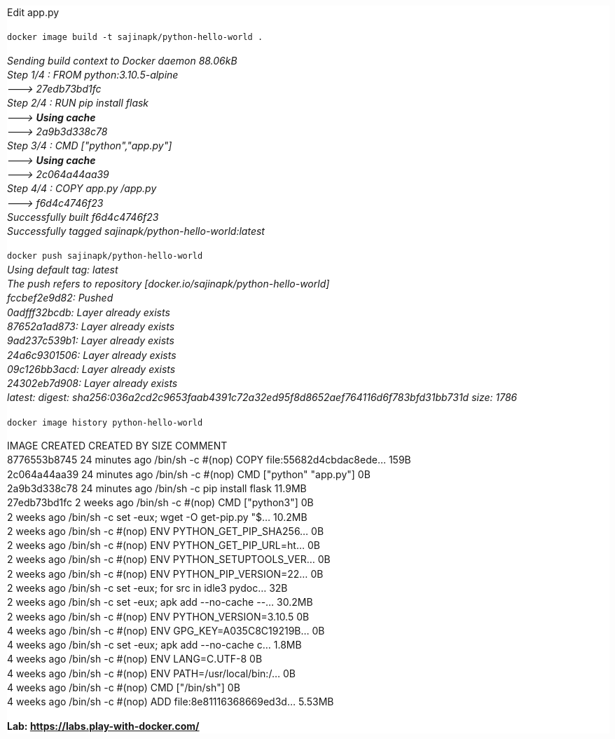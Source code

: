 Edit app.py    

`docker image build -t sajinapk/python-hello-world .`   

*Sending build context to Docker daemon  88.06kB  
Step 1/4 : FROM python:3.10.5-alpine  
 ---> 27edb73bd1fc  
Step 2/4 : RUN pip install flask  
 ---> **Using cache**  
 ---> 2a9b3d338c78  
Step 3/4 : CMD ["python","app.py"]  
 ---> **Using cache**  
 ---> 2c064a44aa39  
Step 4/4 : COPY app.py /app.py  
 ---> f6d4c4746f23  
Successfully built f6d4c4746f23  
Successfully tagged sajinapk/python-hello-world:latest*  

`docker push sajinapk/python-hello-world`  
*Using default tag: latest  
The push refers to repository [docker.io/sajinapk/python-hello-world]  
fccbef2e9d82: Pushed   
0adfff32bcdb: Layer already exists   
87652a1ad873: Layer already exists   
9ad237c539b1: Layer already exists   
24a6c9301506: Layer already exists   
09c126bb3acd: Layer already exists   
24302eb7d908: Layer already exists   
latest: digest: sha256:036a2cd2c9653faab4391c72a32ed95f8d8652aef764116d6f783bfd31bb731d size: 1786*  

`docker image history python-hello-world`  

IMAGE          CREATED          CREATED BY                                      SIZE      COMMENT  
8776553b8745   24 minutes ago   /bin/sh -c #(nop) COPY file:55682d4cbdac8ede…   159B        
2c064a44aa39   24 minutes ago   /bin/sh -c #(nop)  CMD ["python" "app.py"]      0B          
2a9b3d338c78   24 minutes ago   /bin/sh -c pip install flask                    11.9MB      
27edb73bd1fc   2 weeks ago      /bin/sh -c #(nop)  CMD ["python3"]              0B          
<missing>      2 weeks ago      /bin/sh -c set -eux;   wget -O get-pip.py "$…   10.2MB      
<missing>      2 weeks ago      /bin/sh -c #(nop)  ENV PYTHON_GET_PIP_SHA256…   0B          
<missing>      2 weeks ago      /bin/sh -c #(nop)  ENV PYTHON_GET_PIP_URL=ht…   0B          
<missing>      2 weeks ago      /bin/sh -c #(nop)  ENV PYTHON_SETUPTOOLS_VER…   0B          
<missing>      2 weeks ago      /bin/sh -c #(nop)  ENV PYTHON_PIP_VERSION=22…   0B          
<missing>      2 weeks ago      /bin/sh -c set -eux;  for src in idle3 pydoc…   32B         
<missing>      2 weeks ago      /bin/sh -c set -eux;   apk add --no-cache --…   30.2MB      
<missing>      2 weeks ago      /bin/sh -c #(nop)  ENV PYTHON_VERSION=3.10.5    0B          
<missing>      4 weeks ago      /bin/sh -c #(nop)  ENV GPG_KEY=A035C8C19219B…   0B          
<missing>      4 weeks ago      /bin/sh -c set -eux;  apk add --no-cache   c…   1.8MB       
<missing>      4 weeks ago      /bin/sh -c #(nop)  ENV LANG=C.UTF-8             0B          
<missing>      4 weeks ago      /bin/sh -c #(nop)  ENV PATH=/usr/local/bin:/…   0B          
<missing>      4 weeks ago      /bin/sh -c #(nop)  CMD ["/bin/sh"]              0B          
<missing>      4 weeks ago      /bin/sh -c #(nop) ADD file:8e81116368669ed3d…   5.53MB  

**Lab: https://labs.play-with-docker.com/**  
